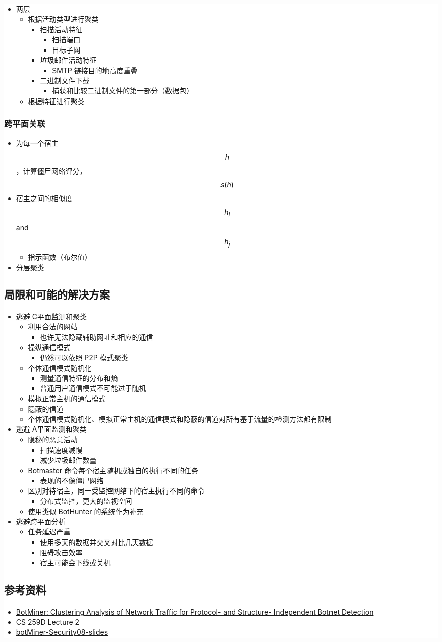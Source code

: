 * 两层
    * 根据活动类型进行聚类
        * 扫描活动特征
            * 扫描端口
            * 目标子网
        * 垃圾邮件活动特征
            * SMTP 链接目的地高度重叠
        * 二进制文件下载
            * 捕获和比较二进制文件的第一部分（数据包）
    * 根据特征进行聚类

### 跨平面关联

* 为每一个宿主 $$h$$，计算僵尸网络评分， $$s(h)$$
* 宿主之间的相似度  $$h_i$$ and $$h_j$$
    * 指示函数（布尔值）
* 分层聚类

## 局限和可能的解决方案

* 逃避 C平面监测和聚类
    * 利用合法的网站
        * 也许无法隐藏辅助网址和相应的通信
    * 操纵通信模式
        * 仍然可以依照 P2P 模式聚类
    * 个体通信模式随机化
        * 测量通信特征的分布和熵
        * 普通用户通信模式不可能过于随机
    * 模拟正常主机的通信模式
    * 隐蔽的信道
    * 个体通信模式随机化、模拟正常主机的通信模式和隐蔽的信道对所有基于流量的检测方法都有限制
* 逃避 A平面监测和聚类
    * 隐秘的恶意活动
        * 扫描速度减慢
        * 减少垃圾邮件数量
    * Botmaster 命令每个宿主随机或独自的执行不同的任务
        * 表现的不像僵尸网络
    * 区别对待宿主，同一受监控网络下的宿主执行不同的命令
        * 分布式监控，更大的监视空间
    * 使用类似 BotHunter 的系统作为补充
* 逃避跨平面分析
    * 任务延迟严重
        * 使用多天的数据并交叉对比几天数据
        * 阻碍攻击效率
        * 宿主可能会下线或关机

## 参考资料

* [BotMiner: Clustering Analysis of Network Traffic for Protocol- and Structure- Independent Botnet Detection](https://www.usenix.org/legacy/event/sec08/tech/full_papers/gu/gu_html/)
* CS 259D Lecture 2
* [botMiner-Security08-slides](http://faculty.cs.tamu.edu/guofei/paper/botMiner-Security08-slides.pdf)
